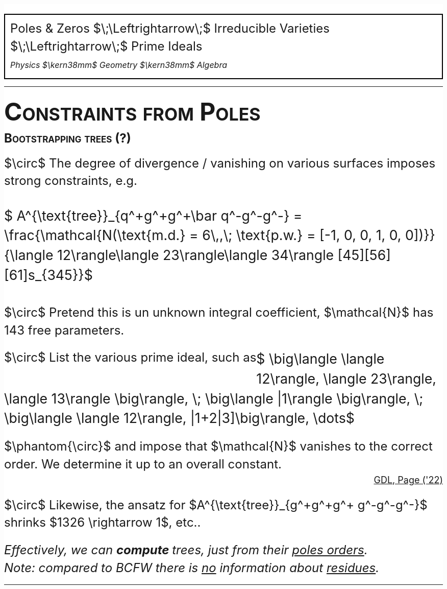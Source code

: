 <div style="border: 2px solid black; font-size: x-large; padding: 10px; display: inline-block; margin-top: 5mm;">
    Poles & Zeros $\;\Leftrightarrow\;$ Irreducible Varieties $\;\Leftrightarrow\;$ Prime Ideals <br>
    <i style="font-size: 12pt; border-top: -8mm; border-bottom: -2mm;"> Physics $\kern38mm$ Geometry $\kern38mm$ Algebra </i>
</div>

---

<b style="font-variant: small-caps; font-size: xxx-large; margin-bottom: -5mm;"> Constraints from Poles </b>
<br>
<b style="font-variant: small-caps; font-size: x-large; margin-top: -16mm;"> Bootstrapping trees (?) </b>

<div style="font-size: x-large; float: left; margin-top: 0mm; margin-bottom: 8mm;">
     $\circ$ The degree of divergence / vanishing on various surfaces imposes strong constraints, e.g.
</div>

<div style="font-size: 20pt; float: center; margin-top: 5mm; margin-bottom: 5mm;">
     $ A^{\text{tree}}_{q^+g^+g^+\bar q^-g^-g^-} = \frac{\mathcal{N(\text{m.d.} = 6\,,\; \text{p.w.} = [-1, 0, 0, 1, 0, 0])}}{\langle 12\rangle\langle 23\rangle\langle 34\rangle [45][56][61]s_{345}}$
</div>

<div style="font-size: x-large; float: left; margin-top: 5mm; margin-bottom: 5mm;">
     $\circ$ Pretend this is un unknown integral coefficient, $\mathcal{N}$ has 143 free parameters.
</div>

<div style="font-size: x-large; float: left; margin-top: 0mm; margin-bottom: 5mm;">
     $\circ$ List the various prime ideal, such as
</div>

<br><br><br>

<div style="font-size: 20pt; float: center; margin-top: -2mm; margin-bottom: 0mm;">
     $ \big\langle \langle 12\rangle, \langle 23\rangle, \langle 13\rangle \big\rangle, \; \big\langle |1\rangle \big\rangle, \; \big\langle \langle 12\rangle, |1+2|3]\big\rangle, \dots$
</div>

<div style="font-size: x-large; float: left; margin-top: 5mm; margin-bottom: 2mm;">
     $\phantom{\circ}$ and impose that $\mathcal{N}$ vanishes to the correct order. We determine it up to an overall constant.
</div>
<a style="font-size: large; text-align: right; float: right; margin-top: -2mm; margin-bottom: 0mm;" href=https://arxiv.org/abs/.>
     GDL, Page ('22)
</a>

<div style="font-size: x-large; float: left; margin-top: 5mm; margin-bottom: 5mm;">
     $\circ$ Likewise, the ansatz for $A^{\text{tree}}_{g^+g^+g^+ g^-g^-g^-}$ shrinks $1326 \rightarrow 1$, etc..
</div>

<br><br><br>

<div style="font-size: x-large; float: center; margin-top: -2mm; margin-bottom: 0mm;">
     <i> Effectively, we can <b> compute </b> trees, just from their <u>poles orders</u>. <br> Note: compared to BCFW there is <u>no</u> information about <u>residues</u>. </i>
</div>

---